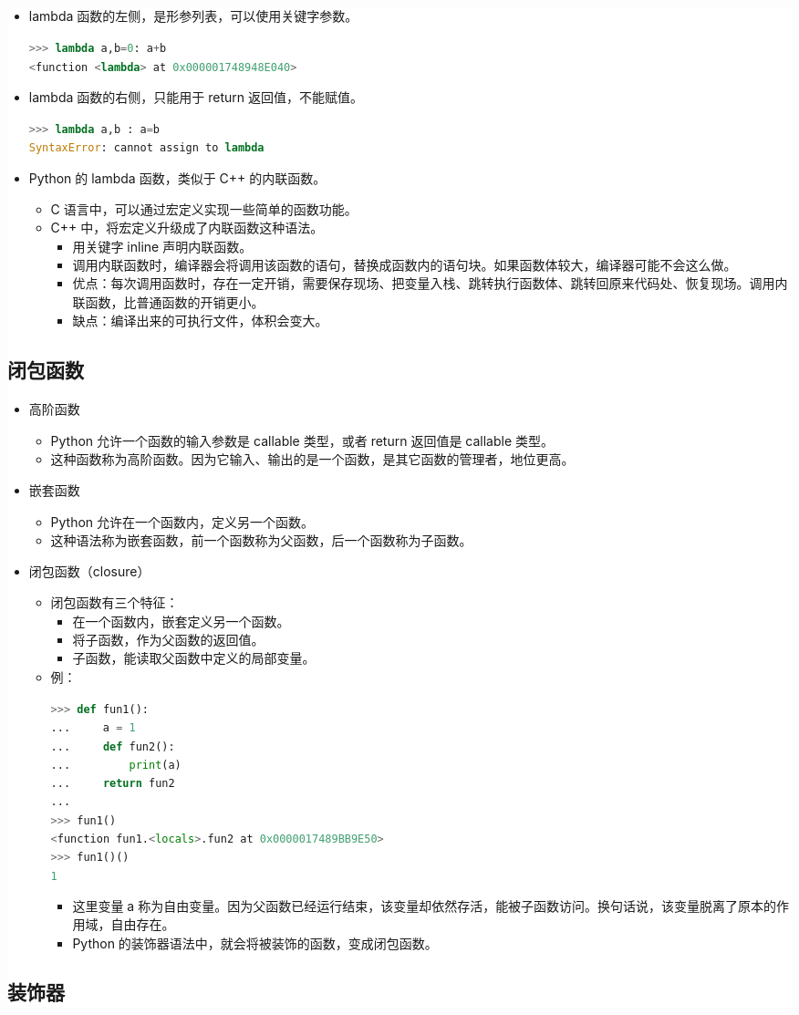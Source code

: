   - lambda 函数的左侧，是形参列表，可以使用关键字参数。
    ```py
    >>> lambda a,b=0: a+b
    <function <lambda> at 0x000001748948E040>
    ```
  - lambda 函数的右侧，只能用于 return 返回值，不能赋值。
    ```py
    >>> lambda a,b : a=b
    SyntaxError: cannot assign to lambda
    ```

- Python 的 lambda 函数，类似于 C++ 的内联函数。
  - C 语言中，可以通过宏定义实现一些简单的函数功能。
  - C++ 中，将宏定义升级成了内联函数这种语法。
    - 用关键字 inline 声明内联函数。
    - 调用内联函数时，编译器会将调用该函数的语句，替换成函数内的语句块。如果函数体较大，编译器可能不会这么做。
    - 优点：每次调用函数时，存在一定开销，需要保存现场、把变量入栈、跳转执行函数体、跳转回原来代码处、恢复现场。调用内联函数，比普通函数的开销更小。
    - 缺点：编译出来的可执行文件，体积会变大。

## 闭包函数

- 高阶函数
  - Python 允许一个函数的输入参数是 callable 类型，或者 return 返回值是 callable 类型。
  - 这种函数称为高阶函数。因为它输入、输出的是一个函数，是其它函数的管理者，地位更高。

- 嵌套函数
  - Python 允许在一个函数内，定义另一个函数。
  - 这种语法称为嵌套函数，前一个函数称为父函数，后一个函数称为子函数。

- 闭包函数（closure）
  - 闭包函数有三个特征：
    - 在一个函数内，嵌套定义另一个函数。
    - 将子函数，作为父函数的返回值。
    - 子函数，能读取父函数中定义的局部变量。
  - 例：
    ```py
    >>> def fun1():
    ...     a = 1
    ...     def fun2():
    ...         print(a)
    ...     return fun2
    ...
    >>> fun1()
    <function fun1.<locals>.fun2 at 0x0000017489BB9E50>
    >>> fun1()()
    1
    ```
    - 这里变量 a 称为自由变量。因为父函数已经运行结束，该变量却依然存活，能被子函数访问。换句话说，该变量脱离了原本的作用域，自由存在。
    - Python 的装饰器语法中，就会将被装饰的函数，变成闭包函数。

## 装饰器
